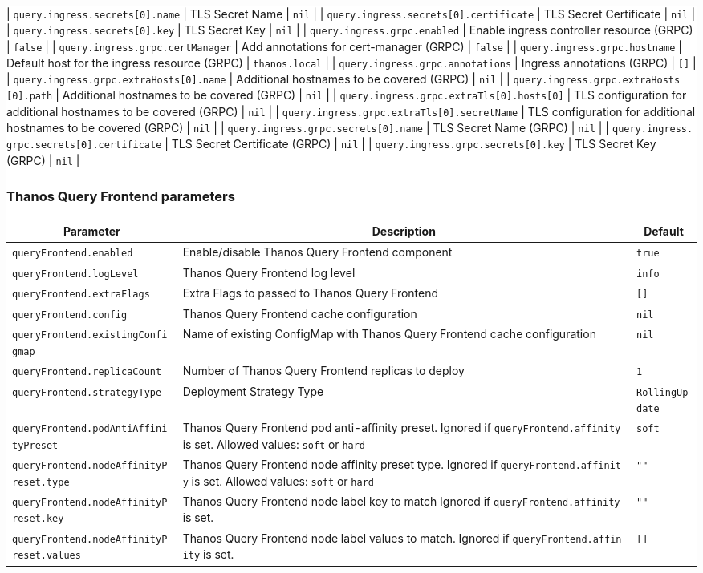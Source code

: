| `query.ingress.secrets[0].name`               | TLS Secret Name                                                                                              | `nil`                                                   |
| `query.ingress.secrets[0].certificate`        | TLS Secret Certificate                                                                                       | `nil`                                                   |
| `query.ingress.secrets[0].key`                | TLS Secret Key                                                                                               | `nil`                                                   |
| `query.ingress.grpc.enabled`                  | Enable ingress controller resource (GRPC)                                                                    | `false`                                                 |
| `query.ingress.grpc.certManager`              | Add annotations for cert-manager (GRPC)                                                                      | `false`                                                 |
| `query.ingress.grpc.hostname`                 | Default host for the ingress resource (GRPC)                                                                 | `thanos.local`                                          |
| `query.ingress.grpc.annotations`              | Ingress annotations (GRPC)                                                                                   | `[]`                                                    |
| `query.ingress.grpc.extraHosts[0].name`       | Additional hostnames to be covered (GRPC)                                                                    | `nil`                                                   |
| `query.ingress.grpc.extraHosts[0].path`       | Additional hostnames to be covered (GRPC)                                                                    | `nil`                                                   |
| `query.ingress.grpc.extraTls[0].hosts[0]`     | TLS configuration for additional hostnames to be covered (GRPC)                                              | `nil`                                                   |
| `query.ingress.grpc.extraTls[0].secretName`   | TLS configuration for additional hostnames to be covered (GRPC)                                              | `nil`                                                   |
| `query.ingress.grpc.secrets[0].name`          | TLS Secret Name (GRPC)                                                                                       | `nil`                                                   |
| `query.ingress.grpc.secrets[0].certificate`   | TLS Secret Certificate (GRPC)                                                                                | `nil`                                                   |
| `query.ingress.grpc.secrets[0].key`           | TLS Secret Key (GRPC)                                                                                        | `nil`                                                   |

### Thanos Query Frontend parameters

| Parameter                                       | Description                                                                                            | Default                                                 |
|-------------------------------------------------|--------------------------------------------------------------------------------------------------------|---------------------------------------------------------|
| `queryFrontend.enabled`                         | Enable/disable Thanos Query Frontend component                                                         | `true`                                                  |
| `queryFrontend.logLevel`                        | Thanos Query Frontend log level                                                                        | `info`                                                  |
| `queryFrontend.extraFlags`                      | Extra Flags to passed to Thanos Query Frontend                                                         | `[]`                                                    |
| `queryFrontend.config`                          | Thanos Query Frontend cache configuration                                                              | `nil`                                                   |
| `queryFrontend.existingConfigmap`               | Name of existing ConfigMap with Thanos Query Frontend cache configuration                              | `nil`                                                   |
| `queryFrontend.replicaCount`                    | Number of Thanos Query Frontend replicas to deploy                                                     | `1`                                                     |
| `queryFrontend.strategyType`                    | Deployment Strategy Type                                                                               | `RollingUpdate`                                         |
| `queryFrontend.podAntiAffinityPreset`           | Thanos Query Frontend pod anti-affinity preset. Ignored if `queryFrontend.affinity` is set. Allowed values: `soft` or `hard`  | `soft`                           |
| `queryFrontend.nodeAffinityPreset.type`         | Thanos Query Frontend node affinity preset type. Ignored if `queryFrontend.affinity` is set. Allowed values: `soft` or `hard` | `""`                             |
| `queryFrontend.nodeAffinityPreset.key`          | Thanos Query Frontend node label key to match Ignored if `queryFrontend.affinity` is set.                                     | `""`                             |
| `queryFrontend.nodeAffinityPreset.values`       | Thanos Query Frontend node label values to match. Ignored if `queryFrontend.affinity` is set.                                 | `[]`                             |